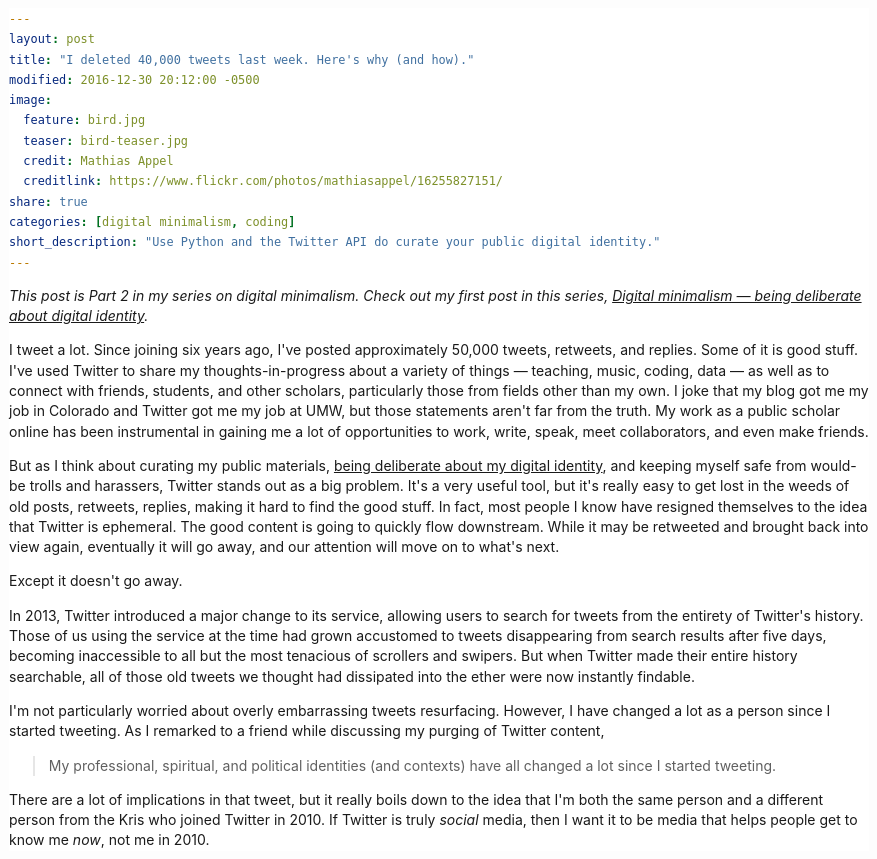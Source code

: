```yaml
---
layout: post
title: "I deleted 40,000 tweets last week. Here's why (and how)."
modified: 2016-12-30 20:12:00 -0500
image:
  feature: bird.jpg
  teaser: bird-teaser.jpg
  credit: Mathias Appel
  creditlink: https://www.flickr.com/photos/mathiasappel/16255827151/
share: true
categories: [digital minimalism, coding]
short_description: "Use Python and the Twitter API do curate your public digital identity."
---
```


<i>This post is Part 2 in my series on digital minimalism. Check out my first post in this series, <a href="/2016/12/digital-minimalism-being-deliberate-about-digital-identity/">Digital minimalism ― being deliberate about digital identity</a>.</i>

I tweet a lot. Since joining six years ago, I've posted approximately 50,000 tweets, retweets, and replies. Some of it is good stuff. I've used Twitter to share my thoughts-in-progress about a variety of things ― teaching, music, coding, data ― as well as to connect with friends, students, and other scholars, particularly those from fields other than my own. I joke that my blog got me my job in Colorado and Twitter got me my job at UMW, but those statements aren't far from the truth. My work as a public scholar online has been instrumental in gaining me a lot of opportunities to work, write, speak, meet collaborators, and even make friends.

But as I think about curating my public materials, <a href="/2016/12/digital-minimalism-being-deliberate-about-digital-identity/">being deliberate about my digital identity</a>, and keeping myself safe from would-be trolls and harassers, Twitter stands out as a big problem. It's a very useful tool, but it's really easy to get lost in the weeds of old posts, retweets, replies, making it hard to find the good stuff. In fact, most people I know have resigned themselves to the idea that Twitter is ephemeral. The good content is going to quickly flow downstream. While it may be retweeted and brought back into view again, eventually it will go away, and our attention will move on to what's next.

Except it doesn't go away.

In 2013, Twitter introduced a major change to its service, allowing users to search for tweets from the entirety of Twitter's history. Those of us using the service at the time had grown accustomed to tweets disappearing from search results after five days, becoming inaccessible to all but the most tenacious of scrollers and swipers. But when Twitter made their entire history searchable, all of those old tweets we thought had dissipated into the ether were now instantly findable.

I'm not particularly worried about overly embarrassing tweets resurfacing. However, I have changed a lot as a person since I started tweeting. As I remarked to a friend while discussing my purging of Twitter content,

> My professional, spiritual, and political identities (and contexts) have all changed a lot since I started tweeting.

There are a lot of implications in that tweet, but it really boils down to the idea that I'm both the same person and a different person from the Kris who joined Twitter in 2010. If Twitter is truly *social* media, then I want it to be media that helps people get to know me *now*, not me in 2010.
